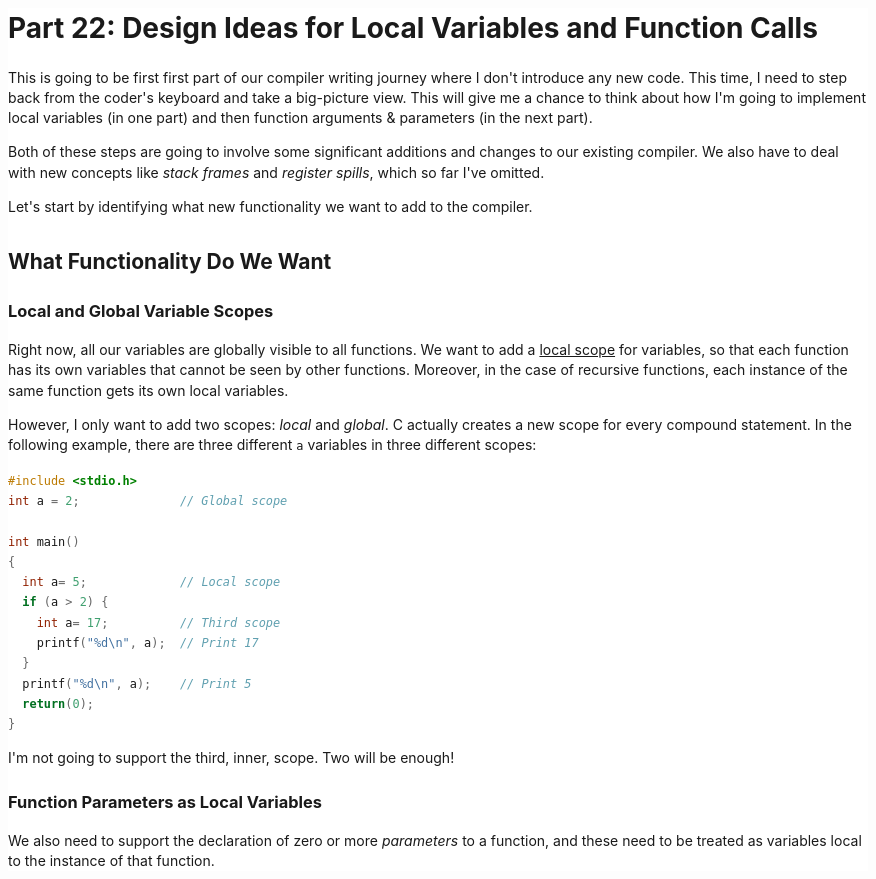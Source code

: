 # Part 22: Design Ideas for Local Variables and Function Calls

This is going to be first first part of our compiler writing journey
where I don't introduce any new code. This time, I need to step
back from the coder's keyboard and take a big-picture view. This will
give me a chance to think about how I'm going to implement local variables
(in one part) and then function arguments & parameters (in the next part).

Both of these steps are going to involve some significant additions and
changes to our existing compiler. We also have to deal with new concepts
like *stack frames* and *register spills*, which so far I've omitted.

Let's start by identifying what new functionality we want to add to the compiler.

## What Functionality Do We Want

### Local and Global Variable Scopes

Right now, all our variables are globally visible to all functions.
We want to add a
[local scope](https://en.wikipedia.org/wiki/Scope_(computer_science))
for variables, so that each function has its own variables that cannot
be seen by other functions. Moreover, in the case of recursive functions,
each instance of the same function gets its own local variables.

However, I only want to add two scopes: *local* and *global*. C actually creates
a new scope for every compound statement. In the following example, there
are three different `a` variables in three different scopes:

```c
#include <stdio.h>
int a = 2;              // Global scope

int main()
{
  int a= 5;             // Local scope
  if (a > 2) {
    int a= 17;          // Third scope
    printf("%d\n", a);  // Print 17
  }
  printf("%d\n", a);    // Print 5
  return(0);
}
```

I'm not going to support the third, inner, scope. Two will be enough!

### Function Parameters as Local Variables

We also need to support the declaration of zero or more *parameters* to
a function, and these need to be treated as variables local to the
instance of that function.
